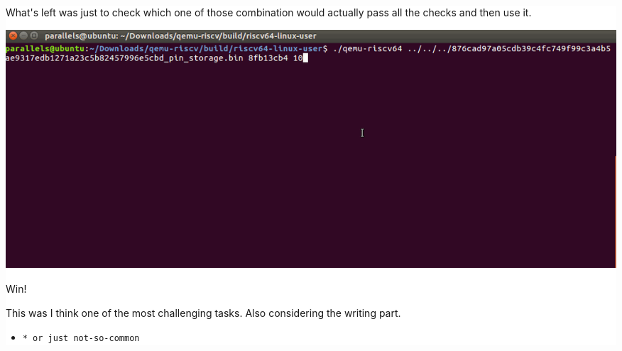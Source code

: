 What's left was just to check which one of those combination would actually pass all the checks and then use it.

![riscv](content/images/2018/04/riscv.gif)

Win!

This was I think one of the most challenging tasks. Also considering the writing part.

  *     * or just not-so-common

